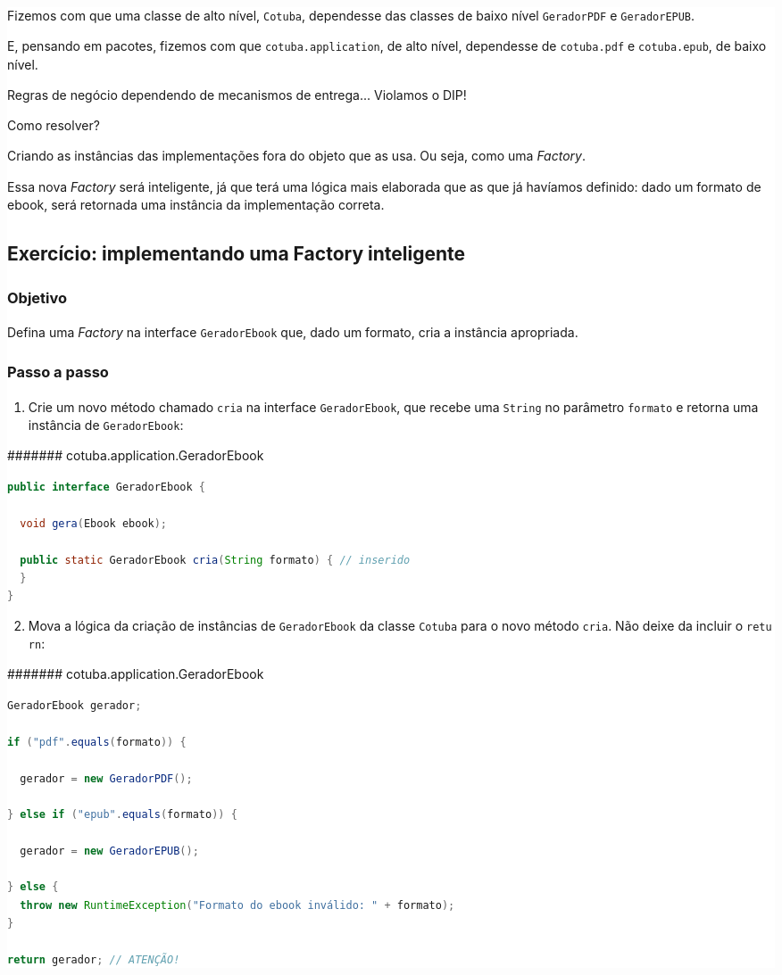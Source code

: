 Fizemos com que uma classe de alto nível, `Cotuba`, dependesse das classes de baixo nível `GeradorPDF` e `GeradorEPUB`.

E, pensando em pacotes, fizemos com que `cotuba.application`, de alto nível, dependesse de `cotuba.pdf` e `cotuba.epub`, de baixo nível.

Regras de negócio dependendo de mecanismos de entrega... Violamos o DIP!

Como resolver?

Criando as instâncias das implementações fora do objeto que as usa. Ou seja, como uma _Factory_.

Essa nova _Factory_ será inteligente, já que terá uma lógica mais elaborada que as que já havíamos definido: dado um formato de ebook, será retornada uma instância da implementação correta.

## Exercício: implementando uma Factory inteligente

### Objetivo

Defina uma _Factory_ na interface `GeradorEbook` que, dado um formato, cria a instância apropriada.

### Passo a passo

1. Crie um novo método chamado `cria` na interface `GeradorEbook`, que recebe uma `String` no parâmetro `formato` e retorna uma instância de `GeradorEbook`:

  ####### cotuba.application.GeradorEbook

  ```java
  public interface GeradorEbook {

    void gera(Ebook ebook);

    public static GeradorEbook cria(String formato) { // inserido
    }
  }
  ```

2. Mova a lógica da criação de instâncias de `GeradorEbook` da classe `Cotuba` para o novo método `cria`. Não deixe da incluir o `return`:

  ####### cotuba.application.GeradorEbook

  ```java
  GeradorEbook gerador;

  if ("pdf".equals(formato)) {

    gerador = new GeradorPDF();

  } else if ("epub".equals(formato)) {

    gerador = new GeradorEPUB();

  } else {
    throw new RuntimeException("Formato do ebook inválido: " + formato);
  }

  return gerador; // ATENÇÃO!
  ```
